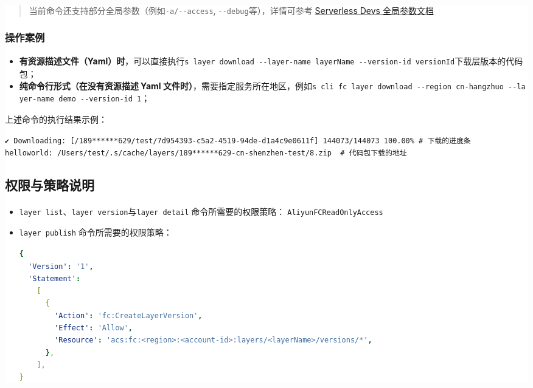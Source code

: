 > 当前命令还支持部分全局参数（例如`-a/--access`, `--debug`等），详情可参考 [Serverless Devs 全局参数文档](https://serverless-devs.com/serverless-devs/command/readme#全局参数)

### 操作案例

- **有资源描述文件（Yaml）时**，可以直接执行`s layer download --layer-name layerName --version-id versionId`下载层版本的代码包；
- **纯命令行形式（在没有资源描述 Yaml 文件时）**，需要指定服务所在地区，例如`s cli fc layer download --region cn-hangzhuo --layer-name demo --version-id 1`；

上述命令的执行结果示例：

```text
✔ Downloading: [/189******629/test/7d954393-c5a2-4519-94de-d1a4c9e0611f] 144073/144073 100.00% # 下载的进度条
helloworld: /Users/test/.s/cache/layers/189******629-cn-shenzhen-test/8.zip  # 代码包下载的地址
```

## 权限与策略说明

- `layer list`、`layer version`与`layer detail` 命令所需要的权限策略： `AliyunFCReadOnlyAccess`

- `layer publish` 命令所需要的权限策略：

  ```yaml
  {
    'Version': '1',
    'Statement':
      [
        {
          'Action': 'fc:CreateLayerVersion',
          'Effect': 'Allow',
          'Resource': 'acs:fc:<region>:<account-id>:layers/<layerName>/versions/*',
        },
      ],
  }
  ```
